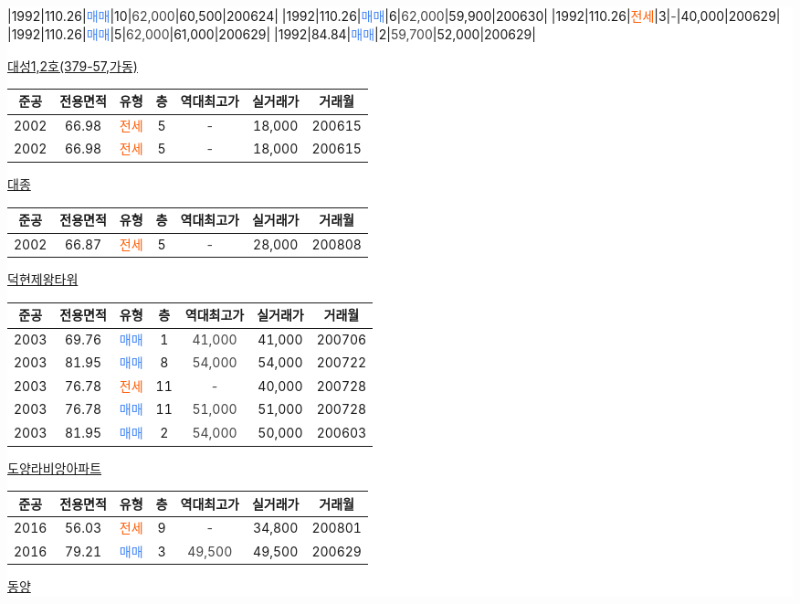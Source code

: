 |1992|110.26|<span style="color:#4285f3">매매</span>|10|<span style="color:#444444">62,000</span>|60,500|200624|
|1992|110.26|<span style="color:#4285f3">매매</span>|6|<span style="color:#444444">62,000</span>|59,900|200630|
|1992|110.26|<span style="color:#ff5a00">전세</span>|3|<span style="color:#444444">-</span>|40,000|200629|
|1992|110.26|<span style="color:#4285f3">매매</span>|5|<span style="color:#444444">62,000</span>|61,000|200629|
|1992|84.84|<span style="color:#4285f3">매매</span>|2|<span style="color:#444444">59,700</span>|52,000|200629|

[대성1,2호(379-57,가동)](https://search.naver.com/search.naver?query=%EC%84%9C%EC%9A%B8%ED%8A%B9%EB%B3%84%EC%8B%9C+%EA%B0%95%EC%84%9C%EA%B5%AC+%ED%99%94%EA%B3%A1%EB%8F%99+%EB%8C%80%EC%84%B11%2C2%ED%98%B8%28379-57%2C%EA%B0%80%EB%8F%99%29)

|준공|전용면적|유형|층|역대최고가|실거래가|거래월|
|:---:|:---:|:---:|:---:|:---:|:---:|:---:|
|2002|66.98|<span style="color:#ff5a00">전세</span>|5|<span style="color:#444444">-</span>|18,000|200615|
|2002|66.98|<span style="color:#ff5a00">전세</span>|5|<span style="color:#444444">-</span>|18,000|200615|

[대종](https://search.naver.com/search.naver?query=%EC%84%9C%EC%9A%B8%ED%8A%B9%EB%B3%84%EC%8B%9C+%EA%B0%95%EC%84%9C%EA%B5%AC+%ED%99%94%EA%B3%A1%EB%8F%99+%EB%8C%80%EC%A2%85)

|준공|전용면적|유형|층|역대최고가|실거래가|거래월|
|:---:|:---:|:---:|:---:|:---:|:---:|:---:|
|2002|66.87|<span style="color:#ff5a00">전세</span>|5|<span style="color:#444444">-</span>|28,000|200808|

[덕현제왕타워](https://search.naver.com/search.naver?query=%EC%84%9C%EC%9A%B8%ED%8A%B9%EB%B3%84%EC%8B%9C+%EA%B0%95%EC%84%9C%EA%B5%AC+%ED%99%94%EA%B3%A1%EB%8F%99+%EB%8D%95%ED%98%84%EC%A0%9C%EC%99%95%ED%83%80%EC%9B%8C)

|준공|전용면적|유형|층|역대최고가|실거래가|거래월|
|:---:|:---:|:---:|:---:|:---:|:---:|:---:|
|2003|69.76|<span style="color:#4285f3">매매</span>|1|<span style="color:#444444">41,000</span>|41,000|200706|
|2003|81.95|<span style="color:#4285f3">매매</span>|8|<span style="color:#444444">54,000</span>|54,000|200722|
|2003|76.78|<span style="color:#ff5a00">전세</span>|11|<span style="color:#444444">-</span>|40,000|200728|
|2003|76.78|<span style="color:#4285f3">매매</span>|11|<span style="color:#444444">51,000</span>|51,000|200728|
|2003|81.95|<span style="color:#4285f3">매매</span>|2|<span style="color:#444444">54,000</span>|50,000|200603|

[도양라비앙아파트](https://search.naver.com/search.naver?query=%EC%84%9C%EC%9A%B8%ED%8A%B9%EB%B3%84%EC%8B%9C+%EA%B0%95%EC%84%9C%EA%B5%AC+%ED%99%94%EA%B3%A1%EB%8F%99+%EB%8F%84%EC%96%91%EB%9D%BC%EB%B9%84%EC%95%99%EC%95%84%ED%8C%8C%ED%8A%B8)

|준공|전용면적|유형|층|역대최고가|실거래가|거래월|
|:---:|:---:|:---:|:---:|:---:|:---:|:---:|
|2016|56.03|<span style="color:#ff5a00">전세</span>|9|<span style="color:#444444">-</span>|34,800|200801|
|2016|79.21|<span style="color:#4285f3">매매</span>|3|<span style="color:#444444">49,500</span>|49,500|200629|

[동양](https://search.naver.com/search.naver?query=%EC%84%9C%EC%9A%B8%ED%8A%B9%EB%B3%84%EC%8B%9C+%EA%B0%95%EC%84%9C%EA%B5%AC+%ED%99%94%EA%B3%A1%EB%8F%99+%EB%8F%99%EC%96%91)
